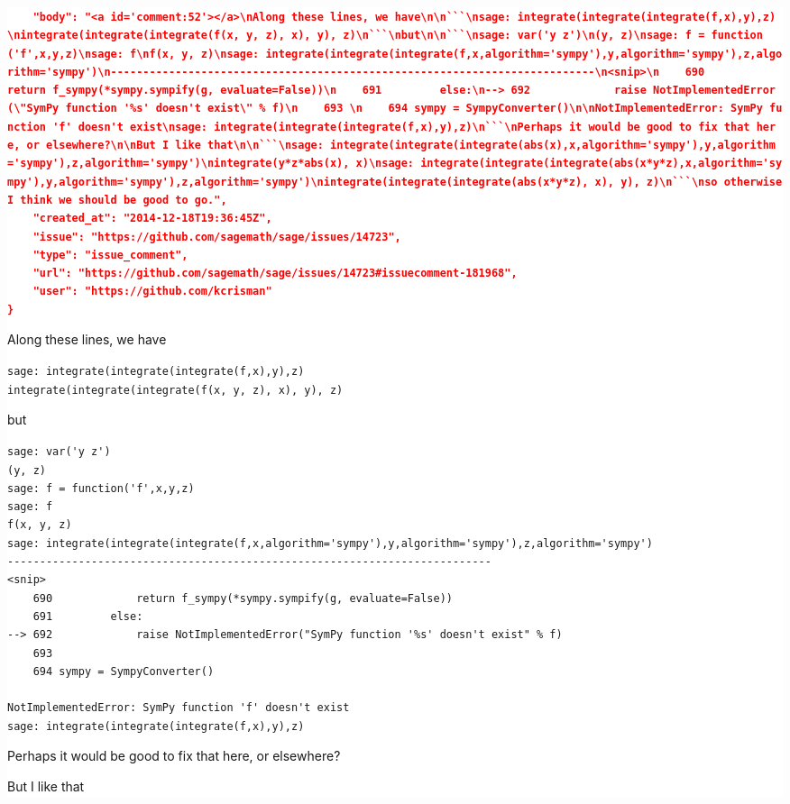 ```json
    "body": "<a id='comment:52'></a>\nAlong these lines, we have\n\n```\nsage: integrate(integrate(integrate(f,x),y),z)\nintegrate(integrate(integrate(f(x, y, z), x), y), z)\n```\nbut\n\n```\nsage: var('y z')\n(y, z)\nsage: f = function('f',x,y,z)\nsage: f\nf(x, y, z)\nsage: integrate(integrate(integrate(f,x,algorithm='sympy'),y,algorithm='sympy'),z,algorithm='sympy')\n---------------------------------------------------------------------------\n<snip>\n    690             return f_sympy(*sympy.sympify(g, evaluate=False))\n    691         else:\n--> 692             raise NotImplementedError(\"SymPy function '%s' doesn't exist\" % f)\n    693 \n    694 sympy = SympyConverter()\n\nNotImplementedError: SymPy function 'f' doesn't exist\nsage: integrate(integrate(integrate(f,x),y),z)\n```\nPerhaps it would be good to fix that here, or elsewhere?\n\nBut I like that\n\n```\nsage: integrate(integrate(integrate(abs(x),x,algorithm='sympy'),y,algorithm='sympy'),z,algorithm='sympy')\nintegrate(y*z*abs(x), x)\nsage: integrate(integrate(integrate(abs(x*y*z),x,algorithm='sympy'),y,algorithm='sympy'),z,algorithm='sympy')\nintegrate(integrate(integrate(abs(x*y*z), x), y), z)\n```\nso otherwise I think we should be good to go.",
    "created_at": "2014-12-18T19:36:45Z",
    "issue": "https://github.com/sagemath/sage/issues/14723",
    "type": "issue_comment",
    "url": "https://github.com/sagemath/sage/issues/14723#issuecomment-181968",
    "user": "https://github.com/kcrisman"
}
```

<a id='comment:52'></a>
Along these lines, we have

```
sage: integrate(integrate(integrate(f,x),y),z)
integrate(integrate(integrate(f(x, y, z), x), y), z)
```
but

```
sage: var('y z')
(y, z)
sage: f = function('f',x,y,z)
sage: f
f(x, y, z)
sage: integrate(integrate(integrate(f,x,algorithm='sympy'),y,algorithm='sympy'),z,algorithm='sympy')
---------------------------------------------------------------------------
<snip>
    690             return f_sympy(*sympy.sympify(g, evaluate=False))
    691         else:
--> 692             raise NotImplementedError("SymPy function '%s' doesn't exist" % f)
    693 
    694 sympy = SympyConverter()

NotImplementedError: SymPy function 'f' doesn't exist
sage: integrate(integrate(integrate(f,x),y),z)
```
Perhaps it would be good to fix that here, or elsewhere?

But I like that
